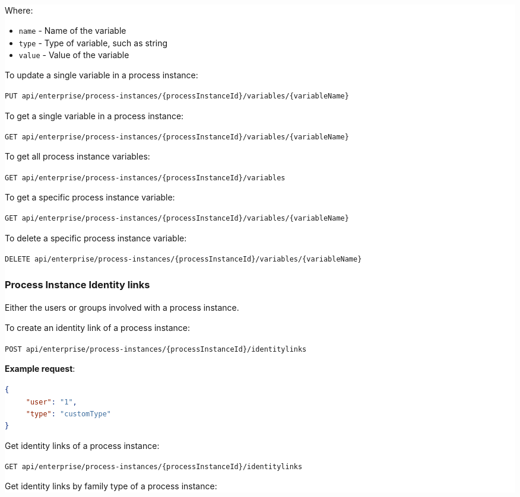 Where:

* `name` - Name of the variable
* `type` - Type of variable, such as string
* `value` - Value of the variable

To update a single variable in a process instance:

```bash
PUT api/enterprise/process-instances/{processInstanceId}/variables/{variableName}
```

To get a single variable in a process instance:

```bash
GET api/enterprise/process-instances/{processInstanceId}/variables/{variableName}
```

To get all process instance variables:

```bash
GET api/enterprise/process-instances/{processInstanceId}/variables
```

To get a specific process instance variable:

```bash
GET api/enterprise/process-instances/{processInstanceId}/variables/{variableName}
```

To delete a specific process instance variable:

```bash
DELETE api/enterprise/process-instances/{processInstanceId}/variables/{variableName}
```

### Process Instance Identity links

Either the users or groups involved with a process instance.

To create an identity link of a process instance:

```bash
POST api/enterprise/process-instances/{processInstanceId}/identitylinks
```

**Example request**:

```json
{
     "user": "1",
     "type": "customType"
}
```

Get identity links of a process instance:

```bash
GET api/enterprise/process-instances/{processInstanceId}/identitylinks
```

Get identity links by family type of a process instance:
